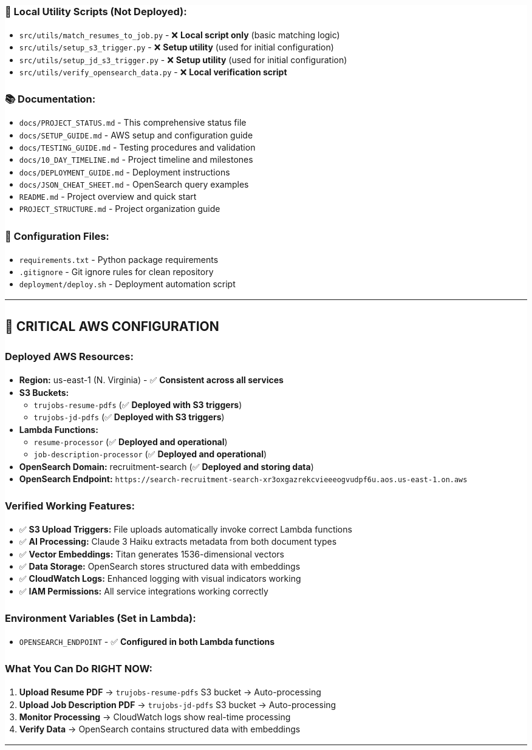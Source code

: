 ### **📄 Local Utility Scripts (Not Deployed):**
- `src/utils/match_resumes_to_job.py` - ❌ **Local script only** (basic matching logic)
- `src/utils/setup_s3_trigger.py` - ❌ **Setup utility** (used for initial configuration)
- `src/utils/setup_jd_s3_trigger.py` - ❌ **Setup utility** (used for initial configuration)
- `src/utils/verify_opensearch_data.py` - ❌ **Local verification script**

### **📚 Documentation:**
- `docs/PROJECT_STATUS.md` - This comprehensive status file
- `docs/SETUP_GUIDE.md` - AWS setup and configuration guide
- `docs/TESTING_GUIDE.md` - Testing procedures and validation
- `docs/10_DAY_TIMELINE.md` - Project timeline and milestones
- `docs/DEPLOYMENT_GUIDE.md` - Deployment instructions
- `docs/JSON_CHEAT_SHEET.md` - OpenSearch query examples
- `README.md` - Project overview and quick start
- `PROJECT_STRUCTURE.md` - Project organization guide

### **🔧 Configuration Files:**
- `requirements.txt` - Python package requirements
- `.gitignore` - Git ignore rules for clean repository
- `deployment/deploy.sh` - Deployment automation script

---

## 🔧 **CRITICAL AWS CONFIGURATION**

### **Deployed AWS Resources:**
- **Region:** us-east-1 (N. Virginia) - ✅ **Consistent across all services**
- **S3 Buckets:** 
  - `trujobs-resume-pdfs` (✅ **Deployed with S3 triggers**)
  - `trujobs-jd-pdfs` (✅ **Deployed with S3 triggers**)
- **Lambda Functions:** 
  - `resume-processor` (✅ **Deployed and operational**)
  - `job-description-processor` (✅ **Deployed and operational**)
- **OpenSearch Domain:** recruitment-search (✅ **Deployed and storing data**)
- **OpenSearch Endpoint:** `https://search-recruitment-search-xr3oxgazrekcvieeeogvudpf6u.aos.us-east-1.on.aws`

### **Verified Working Features:**
- ✅ **S3 Upload Triggers:** File uploads automatically invoke correct Lambda functions
- ✅ **AI Processing:** Claude 3 Haiku extracts metadata from both document types
- ✅ **Vector Embeddings:** Titan generates 1536-dimensional vectors
- ✅ **Data Storage:** OpenSearch stores structured data with embeddings
- ✅ **CloudWatch Logs:** Enhanced logging with visual indicators working
- ✅ **IAM Permissions:** All service integrations working correctly

### **Environment Variables (Set in Lambda):**
- `OPENSEARCH_ENDPOINT` - ✅ **Configured in both Lambda functions**

### **What You Can Do RIGHT NOW:**
1. **Upload Resume PDF** → `trujobs-resume-pdfs` S3 bucket → Auto-processing
2. **Upload Job Description PDF** → `trujobs-jd-pdfs` S3 bucket → Auto-processing
3. **Monitor Processing** → CloudWatch logs show real-time processing
4. **Verify Data** → OpenSearch contains structured data with embeddings

---